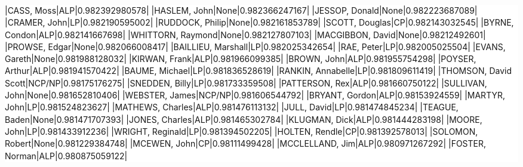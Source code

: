 |CASS, Moss|ALP|0.982392980578|
|HASLEM, John|None|0.982366247167|
|JESSOP, Donald|None|0.982223687089|
|CRAMER, John|LP|0.982190595002|
|RUDDOCK, Philip|None|0.982161853789|
|SCOTT, Douglas|CP|0.982143032545|
|BYRNE, Condon|ALP|0.982141667698|
|WHITTORN, Raymond|None|0.982127807103|
|MACGIBBON, David|None|0.98212492601|
|PROWSE, Edgar|None|0.982066008417|
|BAILLIEU, Marshall|LP|0.982025342654|
|RAE, Peter|LP|0.982005025504|
|EVANS, Gareth|None|0.981988128032|
|KIRWAN, Frank|ALP|0.981966099385|
|BROWN, John|ALP|0.981955754298|
|POYSER, Arthur|ALP|0.981941570422|
|BAUME, Michael|LP|0.981836528619|
|RANKIN, Annabelle|LP|0.981809611419|
|THOMSON, David Scott|NCP/NP|0.98175176275|
|SNEDDEN, Billy|LP|0.981733359508|
|PATTERSON, Rex|ALP|0.981660750122|
|SULLIVAN, John|None|0.981652810406|
|WEBSTER, James|NCP/NP|0.981606544792|
|BRYANT, Gordon|ALP|0.98153924559|
|MARTYR, John|LP|0.981524823627|
|MATHEWS, Charles|ALP|0.981476113132|
|JULL, David|LP|0.981474845234|
|TEAGUE, Baden|None|0.981471707393|
|JONES, Charles|ALP|0.981465302784|
|KLUGMAN, Dick|ALP|0.981444283198|
|MOORE, John|LP|0.981433912236|
|WRIGHT, Reginald|LP|0.981394502205|
|HOLTEN, Rendle|CP|0.981392578013|
|SOLOMON, Robert|None|0.981229384748|
|MCEWEN, John|CP|0.98111499428|
|MCCLELLAND, Jim|ALP|0.980971267292|
|FOSTER, Norman|ALP|0.980875059122|